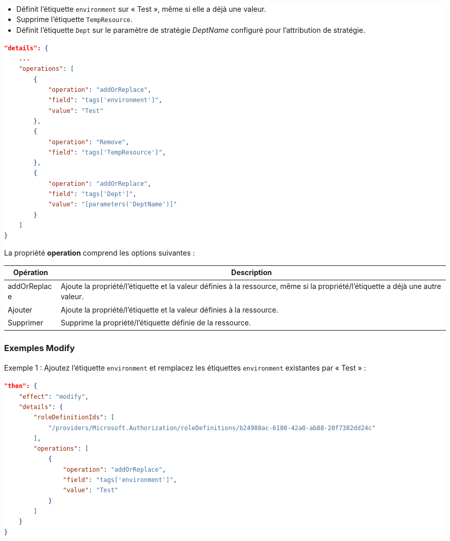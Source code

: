 - Définit l’étiquette `environment` sur « Test », même si elle a déjà une valeur.
- Supprime l’étiquette `TempResource`.
- Définit l’étiquette `Dept` sur le paramètre de stratégie _DeptName_ configuré pour l’attribution de stratégie.

```json
"details": {
    ...
    "operations": [
        {
            "operation": "addOrReplace",
            "field": "tags['environment']",
            "value": "Test"
        },
        {
            "operation": "Remove",
            "field": "tags['TempResource']",
        },
        {
            "operation": "addOrReplace",
            "field": "tags['Dept']",
            "value": "[parameters('DeptName')]"
        }
    ]
}
```

La propriété **operation** comprend les options suivantes :

|Opération |Description |
|-|-|
|addOrReplace |Ajoute la propriété/l’étiquette et la valeur définies à la ressource, même si la propriété/l’étiquette a déjà une autre valeur. |
|Ajouter |Ajoute la propriété/l’étiquette et la valeur définies à la ressource. |
|Supprimer |Supprime la propriété/l’étiquette définie de la ressource. |

### <a name="modify-examples"></a>Exemples Modify

Exemple 1 : Ajoutez l’étiquette `environment` et remplacez les étiquettes `environment` existantes par « Test » :

```json
"then": {
    "effect": "modify",
    "details": {
        "roleDefinitionIds": [
            "/providers/Microsoft.Authorization/roleDefinitions/b24988ac-6180-42a0-ab88-20f7382dd24c"
        ],
        "operations": [
            {
                "operation": "addOrReplace",
                "field": "tags['environment']",
                "value": "Test"
            }
        ]
    }
}
```

